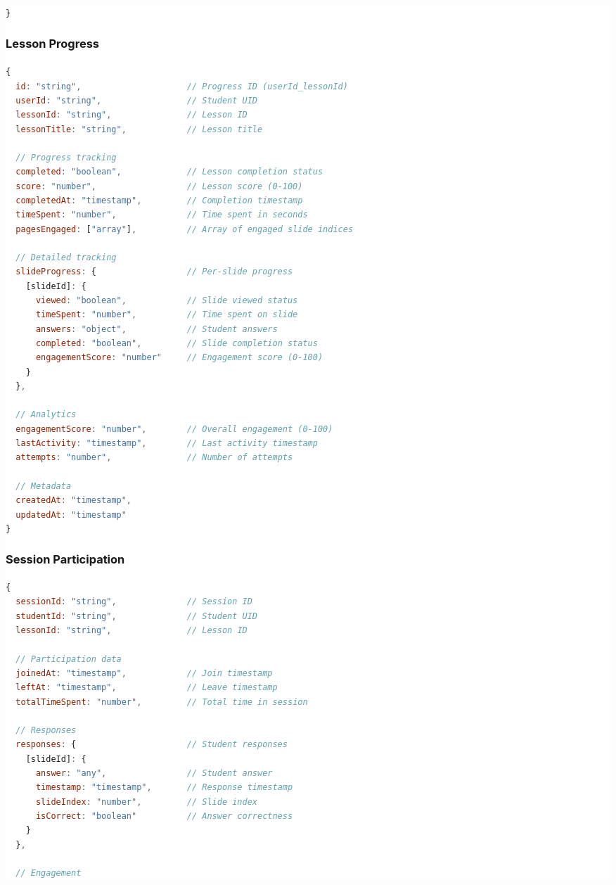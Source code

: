 ```javascript
}
```

### **Lesson Progress**
```javascript
{
  id: "string",                     // Progress ID (userId_lessonId)
  userId: "string",                 // Student UID
  lessonId: "string",               // Lesson ID
  lessonTitle: "string",            // Lesson title
  
  // Progress tracking
  completed: "boolean",             // Lesson completion status
  score: "number",                  // Lesson score (0-100)
  completedAt: "timestamp",         // Completion timestamp
  timeSpent: "number",              // Time spent in seconds
  pagesEngaged: ["array"],          // Array of engaged slide indices
  
  // Detailed tracking
  slideProgress: {                  // Per-slide progress
    [slideId]: {
      viewed: "boolean",            // Slide viewed status
      timeSpent: "number",          // Time spent on slide
      answers: "object",            // Student answers
      completed: "boolean",         // Slide completion status
      engagementScore: "number"     // Engagement score (0-100)
    }
  },
  
  // Analytics
  engagementScore: "number",        // Overall engagement (0-100)
  lastActivity: "timestamp",        // Last activity timestamp
  attempts: "number",               // Number of attempts
  
  // Metadata
  createdAt: "timestamp",
  updatedAt: "timestamp"
}
```

### **Session Participation**
```javascript
{
  sessionId: "string",              // Session ID
  studentId: "string",              // Student UID
  lessonId: "string",               // Lesson ID
  
  // Participation data
  joinedAt: "timestamp",            // Join timestamp
  leftAt: "timestamp",              // Leave timestamp
  totalTimeSpent: "number",         // Total time in session
  
  // Responses
  responses: {                      // Student responses
    [slideId]: {
      answer: "any",                // Student answer
      timestamp: "timestamp",       // Response timestamp
      slideIndex: "number",         // Slide index
      isCorrect: "boolean"          // Answer correctness
    }
  },
  
  // Engagement
```